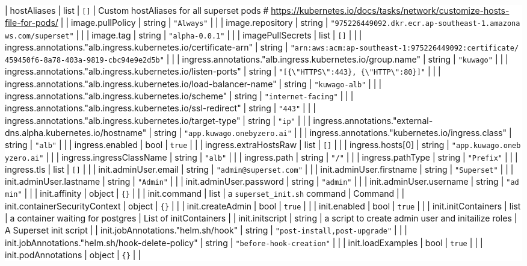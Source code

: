 | hostAliases | list | `[]` | Custom hostAliases for all superset pods # https://kubernetes.io/docs/tasks/network/customize-hosts-file-for-pods/ |
| image.pullPolicy | string | `"Always"` |  |
| image.repository | string | `"975226449092.dkr.ecr.ap-southeast-1.amazonaws.com/superset"` |  |
| image.tag | string | `"alpha-0.0.1"` |  |
| imagePullSecrets | list | `[]` |  |
| ingress.annotations."alb.ingress.kubernetes.io/certificate-arn" | string | `"arn:aws:acm:ap-southeast-1:975226449092:certificate/459450f6-8a78-403a-9819-cbc94e9e2d5b"` |  |
| ingress.annotations."alb.ingress.kubernetes.io/group.name" | string | `"kuwago"` |  |
| ingress.annotations."alb.ingress.kubernetes.io/listen-ports" | string | `"[{\"HTTPS\":443}, {\"HTTP\":80}]"` |  |
| ingress.annotations."alb.ingress.kubernetes.io/load-balancer-name" | string | `"kuwago-alb"` |  |
| ingress.annotations."alb.ingress.kubernetes.io/scheme" | string | `"internet-facing"` |  |
| ingress.annotations."alb.ingress.kubernetes.io/ssl-redirect" | string | `"443"` |  |
| ingress.annotations."alb.ingress.kubernetes.io/target-type" | string | `"ip"` |  |
| ingress.annotations."external-dns.alpha.kubernetes.io/hostname" | string | `"app.kuwago.onebyzero.ai"` |  |
| ingress.annotations."kubernetes.io/ingress.class" | string | `"alb"` |  |
| ingress.enabled | bool | `true` |  |
| ingress.extraHostsRaw | list | `[]` |  |
| ingress.hosts[0] | string | `"app.kuwago.onebyzero.ai"` |  |
| ingress.ingressClassName | string | `"alb"` |  |
| ingress.path | string | `"/"` |  |
| ingress.pathType | string | `"Prefix"` |  |
| ingress.tls | list | `[]` |  |
| init.adminUser.email | string | `"admin@superset.com"` |  |
| init.adminUser.firstname | string | `"Superset"` |  |
| init.adminUser.lastname | string | `"Admin"` |  |
| init.adminUser.password | string | `"admin"` |  |
| init.adminUser.username | string | `"admin"` |  |
| init.affinity | object | `{}` |  |
| init.command | list | a `superset_init.sh` command | Command |
| init.containerSecurityContext | object | `{}` |  |
| init.createAdmin | bool | `true` |  |
| init.enabled | bool | `true` |  |
| init.initContainers | list | a container waiting for postgres | List of initContainers |
| init.initscript | string | a script to create admin user and initailize roles | A Superset init script |
| init.jobAnnotations."helm.sh/hook" | string | `"post-install,post-upgrade"` |  |
| init.jobAnnotations."helm.sh/hook-delete-policy" | string | `"before-hook-creation"` |  |
| init.loadExamples | bool | `true` |  |
| init.podAnnotations | object | `{}` |  |